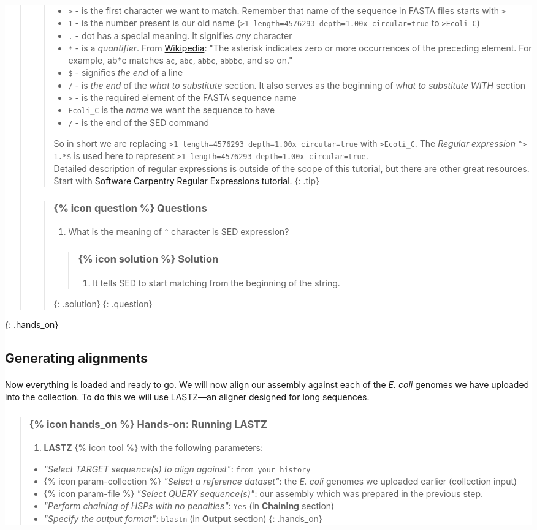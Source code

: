 >   > - `>` - is the first character we want to match. Remember that name of the sequence in FASTA files starts with `>`
>   > - `1` - is the number present is our old name (`>1 length=4576293 depth=1.00x circular=true` to `>Ecoli_C`)
>   > - `.` - dot has a special meaning. It signifies *any* character
>   > - `*` - is a *quantifier*. From [Wikipedia](https://en.wikipedia.org/wiki/Regular_expression): "The asterisk indicates zero or more occurrences of the preceding element. For example, ab*c matches `ac`, `abc`, `abbc`, `abbbc`, and so on."
>   > - `$` - signifies *the end* of a line
>   > - `/` - is *the end* of the *what to substitute* section. It also serves as the beginning of *what to substitute WITH* section
>   > - `>` - is the required element of the FASTA sequence name
>   > - `Ecoli_C` is the *name* we want the sequence to have
>   > - `/` - is the end of the SED command
>   >
>   >So in short we are replacing `>1 length=4576293 depth=1.00x circular=true` with `>Ecoli_C`. The *Regular expression* `^>1.*$` is used here to represent `>1 length=4576293 depth=1.00x circular=true`.<br>
>   >Detailed description of regular expressions is outside of the scope of this tutorial, but there are other great resources. Start with [Software Carpentry Regular Expressions tutorial](http://v4.software-carpentry.org/regexp/index.html).
>   {: .tip}
>
>   > ### {% icon question %} Questions
>   >
>   > 1. What is the meaning of `^` character is SED expression?
>   >
>   > > ### {% icon solution %} Solution
>   > >
>   > > 1. It tells SED to start matching from the beginning of the string.
>   > >
>   > {: .solution}
>   {: .question}
>
{: .hands_on}

## Generating alignments


Now everything is loaded and ready to go. We will now align our assembly against each of the *E. coli* genomes we have uploaded into the collection. To do this we will use [LASTZ](https://lastz.github.io/lastz/)&mdash;an aligner designed for long sequences.

> ### {% icon hands_on %} Hands-on: Running LASTZ
> 1. **LASTZ** {% icon tool %} with the following parameters:
>   - *"Select TARGET sequence(s) to align against"*: `from your history`
>   - {% icon param-collection %} *"Select a reference dataset"*: the *E. coli* genomes we uploaded earlier (collection input)
>   - {% icon param-file %} *"Select QUERY sequence(s)"*: our assembly which was prepared in the previous step.
>   - *"Perform chaining of HSPs with no penalties"*: `Yes` (in **Chaining** section)
>   - *"Specify the output format"*: `blastn` (in **Output** section)
{: .hands_on}
